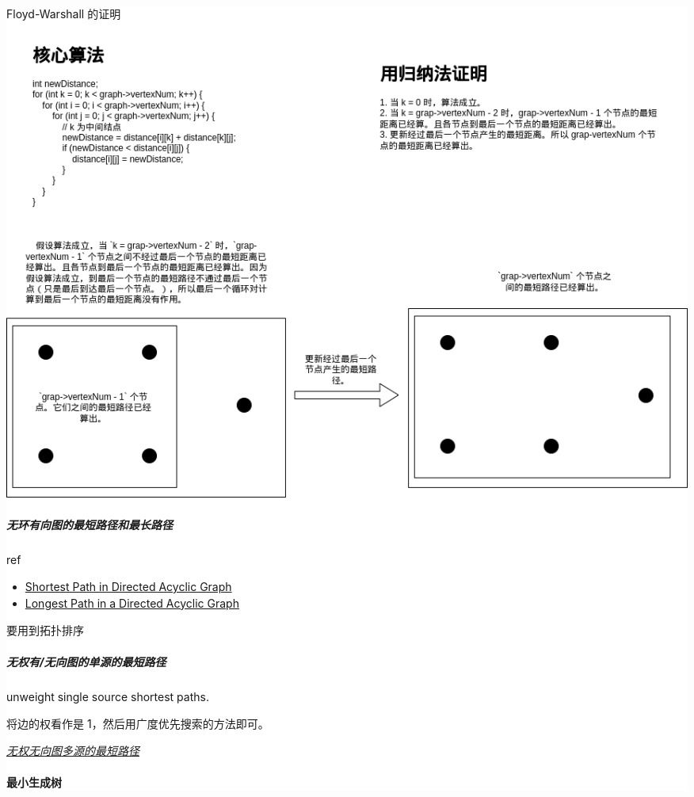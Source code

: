 Floyd-Warshall 的证明

![](./images/ds-graph-FloydWarshall.png)

##### 无环有向图的最短路径和最长路径

ref

-   [Shortest Path in Directed Acyclic Graph](https://www.geeksforgeeks.org/shortest-path-for-directed-acyclic-graphs/)
-   [Longest Path in a Directed Acyclic Graph](https://www.geeksforgeeks.org/find-longest-path-directed-acyclic-graph/)

要用到拓扑排序

##### 无权有/无向图的单源的最短路径

unweight single source shortest paths.

将边的权看作是 1，然后用广度优先搜索的方法即可。

[*无权无向图多源的最短路径*](https://math.stackexchange.com/questions/58198/all-pairs-shortest-path-in-undirected-and-unweighted-graphs)

#### 最小生成树
